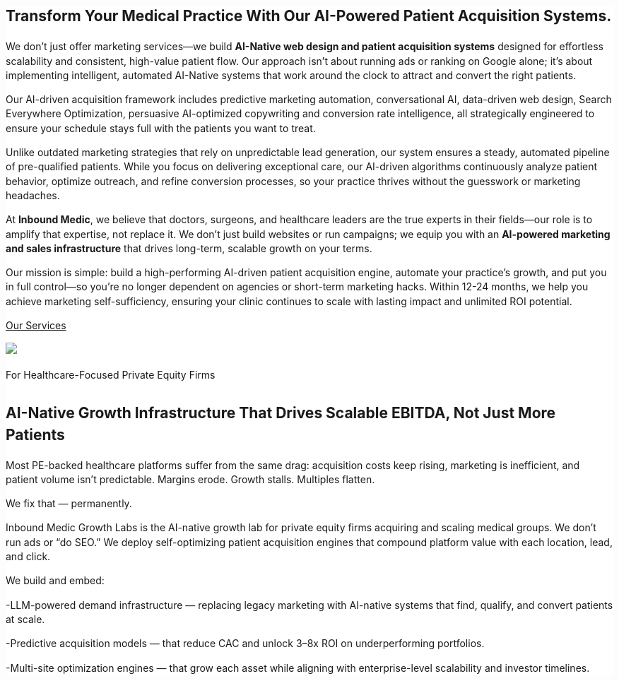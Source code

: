 ## Transform Your Medical Practice With Our AI-Powered Patient Acquisition Systems.

We don’t just offer marketing services—we build **AI-Native web design and patient acquisition systems** designed for effortless scalability and consistent, high-value patient flow. Our approach isn’t about running ads or ranking on Google alone; it’s about implementing intelligent, automated AI-Native systems that work around the clock to attract and convert the right patients.

Our AI-driven acquisition framework includes predictive marketing automation, conversational AI, data-driven web design, Search Everywhere Optimization, persuasive AI-optimized copywriting and conversion rate intelligence, all strategically engineered to ensure your schedule stays full with the patients you want to treat.

Unlike outdated marketing strategies that rely on unpredictable lead generation, our system ensures a steady, automated pipeline of pre-qualified patients. While you focus on delivering exceptional care, our AI-driven algorithms continuously analyze patient behavior, optimize outreach, and refine conversion processes, so your practice thrives without the guesswork or marketing headaches.

At **Inbound Medic**, we believe that doctors, surgeons, and healthcare leaders are the true experts in their fields—our role is to amplify that expertise, not replace it. We don’t just build websites or run campaigns; we equip you with an **AI-powered marketing and sales infrastructure** that drives long-term, scalable growth on your terms.

Our mission is simple: build a high-performing AI-driven patient acquisition engine, automate your practice’s growth, and put you in full control—so you’re no longer dependent on agencies or short-term marketing hacks. Within 12-24 months, we help you achieve marketing self-sufficiency, ensuring your clinic continues to scale with lasting impact and unlimited ROI potential.

[Our Services](https://www.inboundmedic.com/ai-patient-acquisition-systems/)

![](https://www.inboundmedic.com/wp-content/uploads/2024/12/For-Medical-Practices-Image-Inbound-Medic-768x768.jpg)

For Healthcare-Focused Private Equity Firms

## AI-Native Growth Infrastructure That Drives Scalable EBITDA, Not Just More Patients

Most PE-backed healthcare platforms suffer from the same drag: acquisition costs keep rising, marketing is inefficient, and patient volume isn’t predictable. Margins erode. Growth stalls. Multiples flatten.

We fix that — permanently.

Inbound Medic Growth Labs is the AI-native growth lab for private equity firms acquiring and scaling medical groups. We don’t run ads or “do SEO.” We deploy self-optimizing patient acquisition engines that compound platform value with each location, lead, and click.

We build and embed:

-LLM-powered demand infrastructure — replacing legacy marketing with AI-native systems that find, qualify, and convert patients at scale.

-Predictive acquisition models — that reduce CAC and unlock 3–8x ROI on underperforming portfolios.

-Multi-site optimization engines — that grow each asset while aligning with enterprise-level scalability and investor timelines.
